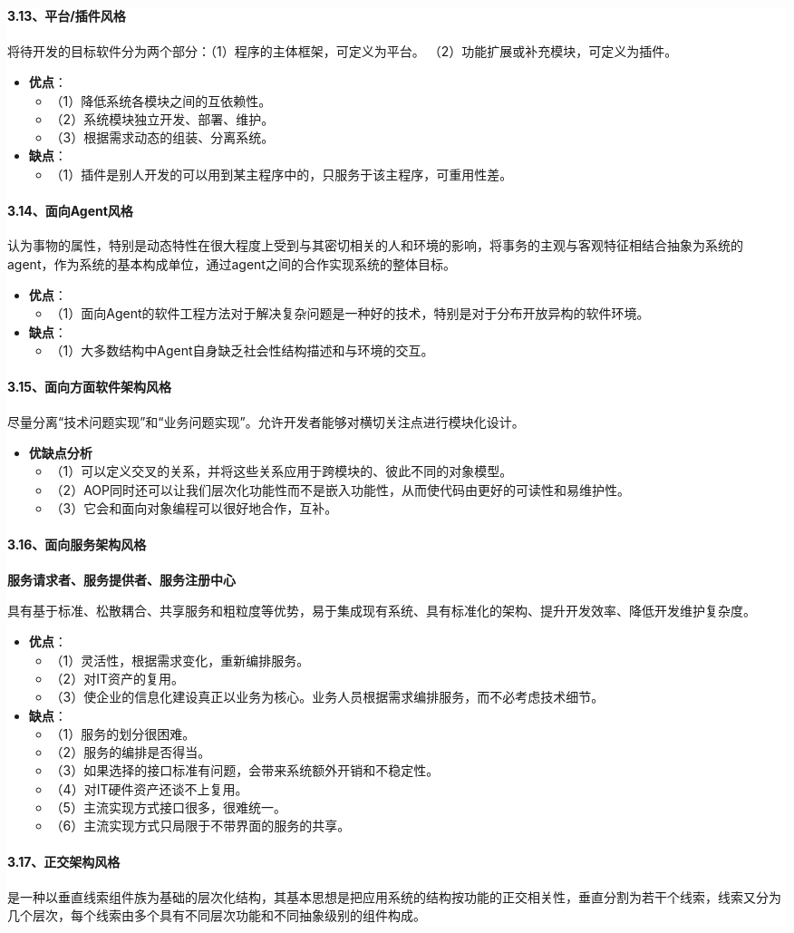 

#### 3.13、平台/插件风格

将待开发的目标软件分为两个部分：（1）程序的主体框架，可定义为平台。 （2）功能扩展或补充模块，可定义为插件。

- **优点**：
  - （1）降低系统各模块之间的互依赖性。
  - （2）系统模块独立开发、部署、维护。
  - （3）根据需求动态的组装、分离系统。
- **缺点**：
  - （1）插件是别人开发的可以用到某主程序中的，只服务于该主程序，可重用性差。



#### 3.14、面向Agent风格

认为事物的属性，特别是动态特性在很大程度上受到与其密切相关的人和环境的影响，将事务的主观与客观特征相结合抽象为系统的agent，作为系统的基本构成单位，通过agent之间的合作实现系统的整体目标。

- **优点**：
  - （1）面向Agent的软件工程方法对于解决复杂问题是一种好的技术，特别是对于分布开放异构的软件环境。
- **缺点**：
  - （1）大多数结构中Agent自身缺乏社会性结构描述和与环境的交互。



#### 3.15、面向方面软件架构风格

尽量分离“技术问题实现”和“业务问题实现”。允许开发者能够对横切关注点进行模块化设计。

- **优缺点分析**
  - （1）可以定义交叉的关系，并将这些关系应用于跨模块的、彼此不同的对象模型。
  - （2）AOP同时还可以让我们层次化功能性而不是嵌入功能性，从而使代码由更好的可读性和易维护性。
  - （3）它会和面向对象编程可以很好地合作，互补。



#### 3.16、面向服务架构风格

**服务请求者、服务提供者、服务注册中心**

具有基于标准、松散耦合、共享服务和粗粒度等优势，易于集成现有系统、具有标准化的架构、提升开发效率、降低开发维护复杂度。

- **优点**：
  - （1）灵活性，根据需求变化，重新编排服务。
  - （2）对IT资产的复用。
  - （3）使企业的信息化建设真正以业务为核心。业务人员根据需求编排服务，而不必考虑技术细节。
- **缺点**：
  - （1）服务的划分很困难。
  - （2）服务的编排是否得当。
  - （3）如果选择的接口标准有问题，会带来系统额外开销和不稳定性。
  - （4）对IT硬件资产还谈不上复用。
  - （5）主流实现方式接口很多，很难统一。
  - （6）主流实现方式只局限于不带界面的服务的共享。



#### 3.17、正交架构风格

是一种以垂直线索组件族为基础的层次化结构，其基本思想是把应用系统的结构按功能的正交相关性，垂直分割为若干个线索，线索又分为几个层次，每个线索由多个具有不同层次功能和不同抽象级别的组件构成。
